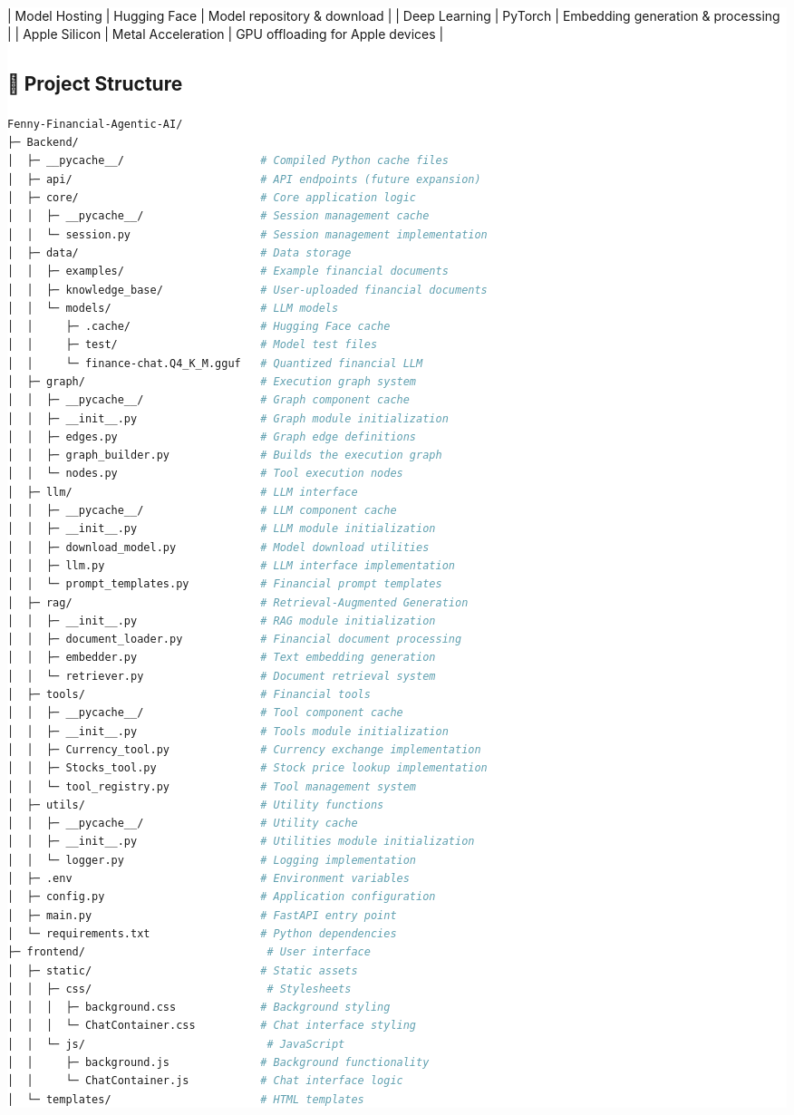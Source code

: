 | Model Hosting         | Hugging Face                        | Model repository & download         |
| Deep Learning         | PyTorch                             | Embedding generation & processing   |
| Apple Silicon         | Metal Acceleration                  | GPU offloading for Apple devices    |

## 🧩 Project Structure

```bash
Fenny-Financial-Agentic-AI/
├─ Backend/
│  ├─ __pycache__/                     # Compiled Python cache files
│  ├─ api/                             # API endpoints (future expansion)
│  ├─ core/                            # Core application logic
│  │  ├─ __pycache__/                  # Session management cache
│  │  └─ session.py                    # Session management implementation
│  ├─ data/                            # Data storage
│  │  ├─ examples/                     # Example financial documents
│  │  ├─ knowledge_base/               # User-uploaded financial documents
│  │  └─ models/                       # LLM models
│  │     ├─ .cache/                    # Hugging Face cache
│  │     ├─ test/                      # Model test files
│  │     └─ finance-chat.Q4_K_M.gguf   # Quantized financial LLM
│  ├─ graph/                           # Execution graph system
│  │  ├─ __pycache__/                  # Graph component cache
│  │  ├─ __init__.py                   # Graph module initialization
│  │  ├─ edges.py                      # Graph edge definitions
│  │  ├─ graph_builder.py              # Builds the execution graph
│  │  └─ nodes.py                      # Tool execution nodes
│  ├─ llm/                             # LLM interface
│  │  ├─ __pycache__/                  # LLM component cache
│  │  ├─ __init__.py                   # LLM module initialization
│  │  ├─ download_model.py             # Model download utilities
│  │  ├─ llm.py                        # LLM interface implementation
│  │  └─ prompt_templates.py           # Financial prompt templates
│  ├─ rag/                             # Retrieval-Augmented Generation
│  │  ├─ __init__.py                   # RAG module initialization
│  │  ├─ document_loader.py            # Financial document processing
│  │  ├─ embedder.py                   # Text embedding generation
│  │  └─ retriever.py                  # Document retrieval system
│  ├─ tools/                           # Financial tools
│  │  ├─ __pycache__/                  # Tool component cache
│  │  ├─ __init__.py                   # Tools module initialization
│  │  ├─ Currency_tool.py              # Currency exchange implementation
│  │  ├─ Stocks_tool.py                # Stock price lookup implementation
│  │  └─ tool_registry.py              # Tool management system
│  ├─ utils/                           # Utility functions
│  │  ├─ __pycache__/                  # Utility cache
│  │  ├─ __init__.py                   # Utilities module initialization
│  │  └─ logger.py                     # Logging implementation
│  ├─ .env                             # Environment variables
│  ├─ config.py                        # Application configuration
│  ├─ main.py                          # FastAPI entry point
│  └─ requirements.txt                 # Python dependencies
├─ frontend/                            # User interface
│  ├─ static/                          # Static assets
│  │  ├─ css/                           # Stylesheets
│  │  │  ├─ background.css             # Background styling
│  │  │  └─ ChatContainer.css          # Chat interface styling
│  │  └─ js/                            # JavaScript
│  │     ├─ background.js              # Background functionality
│  │     └─ ChatContainer.js           # Chat interface logic
│  └─ templates/                       # HTML templates
```
